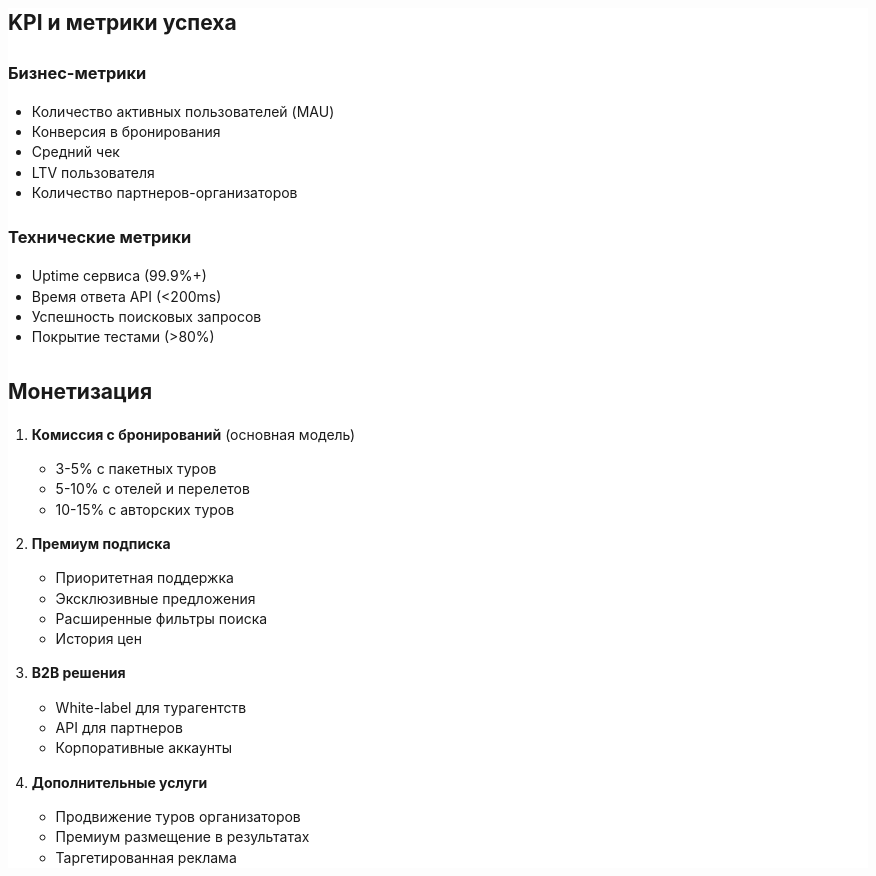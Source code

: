 ## KPI и метрики успеха

### Бизнес-метрики
- Количество активных пользователей (MAU)
- Конверсия в бронирования
- Средний чек
- LTV пользователя
- Количество партнеров-организаторов

### Технические метрики
- Uptime сервиса (99.9%+)
- Время ответа API (<200ms)
- Успешность поисковых запросов
- Покрытие тестами (>80%)

## Монетизация

1. **Комиссия с бронирований** (основная модель)
   - 3-5% с пакетных туров
   - 5-10% с отелей и перелетов
   - 10-15% с авторских туров

2. **Премиум подписка**
   - Приоритетная поддержка
   - Эксклюзивные предложения
   - Расширенные фильтры поиска
   - История цен

3. **B2B решения**
   - White-label для турагентств
   - API для партнеров
   - Корпоративные аккаунты

4. **Дополнительные услуги**
   - Продвижение туров организаторов
   - Премиум размещение в результатах
   - Таргетированная реклама